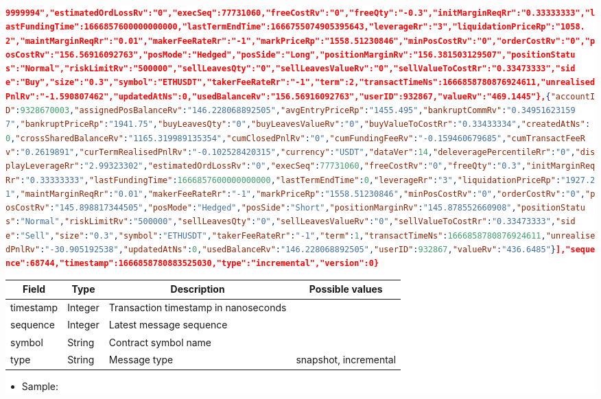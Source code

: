 ```json
9999994","estimatedOrdLossRv":"0","execSeq":77731060,"freeCostRv":"0","freeQty":"-0.3","initMarginReqRr":"0.33333333","lastFundingTime":1666857600000000000,"lastTermEndTime":1666755074905395643,"leverageRr":"3","liquidationPriceRp":"1058.2","maintMarginReqRr":"0.01","makerFeeRateRr":"-1","markPriceRp":"1558.51230846","minPosCostRv":"0","orderCostRv":"0","posCostRv":"156.56916092763","posMode":"Hedged","posSide":"Long","positionMarginRv":"156.381503129507","positionStatus":"Normal","riskLimitRv":"500000","sellLeavesQty":"0","sellLeavesValueRv":"0","sellValueToCostRr":"0.33473333","side":"Buy","size":"0.3","symbol":"ETHUSDT","takerFeeRateRr":"-1","term":2,"transactTimeNs":1666858780876924611,"unrealisedPnlRv":"-1.590807462","updatedAtNs":0,"usedBalanceRv":"156.56916092763","userID":932867,"valueRv":"469.1445"},{"accountID":9328670003,"assignedPosBalanceRv":"146.228068892505","avgEntryPriceRp":"1455.495","bankruptCommRv":"0.349516231597","bankruptPriceRp":"1941.75","buyLeavesQty":"0","buyLeavesValueRv":"0","buyValueToCostRr":"0.33433334","createdAtNs":0,"crossSharedBalanceRv":"1165.319989135354","cumClosedPnlRv":"0","cumFundingFeeRv":"-0.159460679685","cumTransactFeeRv":"0.2619891","curTermRealisedPnlRv":"-0.102528420315","currency":"USDT","dataVer":14,"deleveragePercentileRr":"0","displayLeverageRr":"2.99323302","estimatedOrdLossRv":"0","execSeq":77731060,"freeCostRv":"0","freeQty":"0.3","initMarginReqRr":"0.33333333","lastFundingTime":1666857600000000000,"lastTermEndTime":0,"leverageRr":"3","liquidationPriceRp":"1927.21","maintMarginReqRr":"0.01","makerFeeRateRr":"-1","markPriceRp":"1558.51230846","minPosCostRv":"0","orderCostRv":"0","posCostRv":"145.898817344505","posMode":"Hedged","posSide":"Short","positionMarginRv":"145.878552660908","positionStatus":"Normal","riskLimitRv":"500000","sellLeavesQty":"0","sellLeavesValueRv":"0","sellValueToCostRr":"0.33473333","side":"Sell","size":"0.3","symbol":"ETHUSDT","takerFeeRateRr":"-1","term":1,"transactTimeNs":1666858780876924611,"unrealisedPnlRv":"-30.905192538","updatedAtNs":0,"usedBalanceRv":"146.228068892505","userID":932867,"valueRv":"436.6485"}],"sequence":68744,"timestamp":1666858780883525030,"type":"incremental","version":0}

```

| Field       | Type   | Description      | Possible values |
|-------------|--------|------------------|-----------------|
| timestamp   | Integer| Transaction timestamp in nanoseconds | |
| sequence    | Integer| Latest message sequence |          |
| symbol      | String | Contract symbol name    |          |
| type        | String | Message type     | snapshot, incremental |



* Sample:

```
```